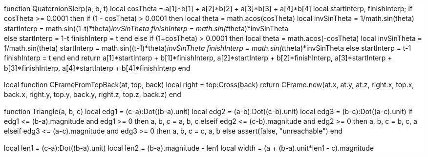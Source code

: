 function QuaternionSlerp(a, b, t) 
local cosTheta = a[1]*b[1] + a[2]*b[2] + a[3]*b[3] + a[4]*b[4] 
local startInterp, finishInterp; 
if cosTheta >= 0.0001 then 
if (1 - cosTheta) > 0.0001 then 
local theta = math.acos(cosTheta) 
local invSinTheta = 1/math.sin(theta) 
startInterp = math.sin((1-t)*theta)*invSinTheta 
finishInterp = math.sin(t*theta)*invSinTheta  
else 
startInterp = 1-t 
finishInterp = t 
end 
else 
if (1+cosTheta) > 0.0001 then 
local theta = math.acos(-cosTheta) 
local invSinTheta = 1/math.sin(theta) 
startInterp = math.sin((t-1)*theta)*invSinTheta 
finishInterp = math.sin(t*theta)*invSinTheta 
else 
startInterp = t-1 
finishInterp = t 
end 
end 
return a[1]*startInterp + b[1]*finishInterp, a[2]*startInterp + b[2]*finishInterp, a[3]*startInterp + b[3]*finishInterp, a[4]*startInterp + b[4]*finishInterp 
end

local function CFrameFromTopBack(at, top, back)
local right = top:Cross(back)
return CFrame.new(at.x, at.y, at.z,
right.x, top.x, back.x,
right.y, top.y, back.y,
right.z, top.z, back.z)
end

function Triangle(a, b, c)
local edg1 = (c-a):Dot((b-a).unit)
local edg2 = (a-b):Dot((c-b).unit)
local edg3 = (b-c):Dot((a-c).unit)
if edg1 <= (b-a).magnitude and edg1 >= 0 then
a, b, c = a, b, c
elseif edg2 <= (c-b).magnitude and edg2 >= 0 then
a, b, c = b, c, a
elseif edg3 <= (a-c).magnitude and edg3 >= 0 then
a, b, c = c, a, b
else
assert(false, "unreachable")
end
 
local len1 = (c-a):Dot((b-a).unit)
local len2 = (b-a).magnitude - len1
local width = (a + (b-a).unit*len1 - c).magnitude
 
